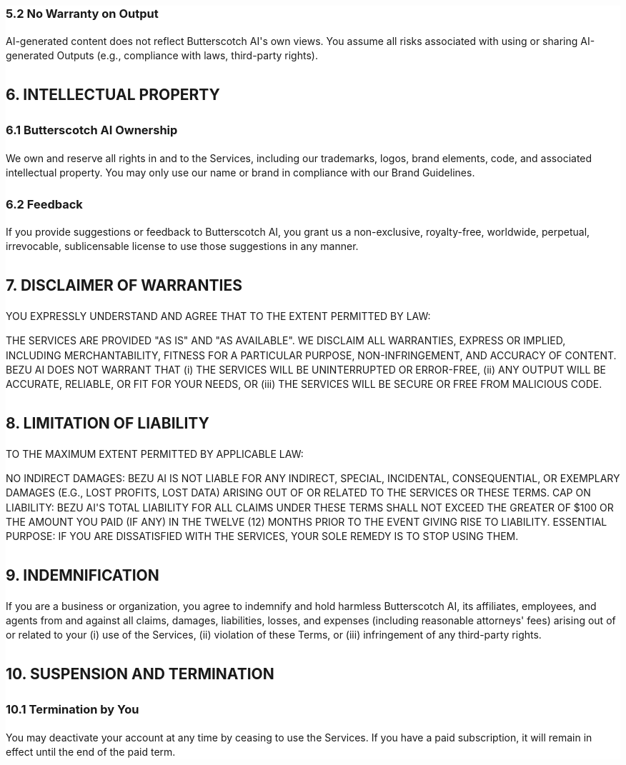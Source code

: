 ### 5.2 No Warranty on Output
AI-generated content does not reflect Butterscotch AI's own views.
You assume all risks associated with using or sharing AI-generated Outputs (e.g., compliance with laws, third-party rights).
## 6. INTELLECTUAL PROPERTY
### 6.1 Butterscotch AI Ownership
We own and reserve all rights in and to the Services, including our trademarks, logos, brand elements, code, and associated intellectual property. You may only use our name or brand in compliance with our Brand Guidelines.

### 6.2 Feedback
If you provide suggestions or feedback to Butterscotch AI, you grant us a non-exclusive, royalty-free, worldwide, perpetual, irrevocable, sublicensable license to use those suggestions in any manner.

## 7. DISCLAIMER OF WARRANTIES
YOU EXPRESSLY UNDERSTAND AND AGREE THAT TO THE EXTENT PERMITTED BY LAW:

THE SERVICES ARE PROVIDED "AS IS" AND "AS AVAILABLE".
WE DISCLAIM ALL WARRANTIES, EXPRESS OR IMPLIED, INCLUDING MERCHANTABILITY, FITNESS FOR A PARTICULAR PURPOSE, NON-INFRINGEMENT, AND ACCURACY OF CONTENT.
BEZU AI DOES NOT WARRANT THAT (i) THE SERVICES WILL BE UNINTERRUPTED OR ERROR-FREE, (ii) ANY OUTPUT WILL BE ACCURATE, RELIABLE, OR FIT FOR YOUR NEEDS, OR (iii) THE SERVICES WILL BE SECURE OR FREE FROM MALICIOUS CODE.
## 8. LIMITATION OF LIABILITY
TO THE MAXIMUM EXTENT PERMITTED BY APPLICABLE LAW:

NO INDIRECT DAMAGES: BEZU AI IS NOT LIABLE FOR ANY INDIRECT, SPECIAL, INCIDENTAL, CONSEQUENTIAL, OR EXEMPLARY DAMAGES (E.G., LOST PROFITS, LOST DATA) ARISING OUT OF OR RELATED TO THE SERVICES OR THESE TERMS.
CAP ON LIABILITY: BEZU AI'S TOTAL LIABILITY FOR ALL CLAIMS UNDER THESE TERMS SHALL NOT EXCEED THE GREATER OF $100 OR THE AMOUNT YOU PAID (IF ANY) IN THE TWELVE (12) MONTHS PRIOR TO THE EVENT GIVING RISE TO LIABILITY.
ESSENTIAL PURPOSE: IF YOU ARE DISSATISFIED WITH THE SERVICES, YOUR SOLE REMEDY IS TO STOP USING THEM.
## 9. INDEMNIFICATION
If you are a business or organization, you agree to indemnify and hold harmless Butterscotch AI, its affiliates, employees, and agents from and against all claims, damages, liabilities, losses, and expenses (including reasonable attorneys' fees) arising out of or related to your (i) use of the Services, (ii) violation of these Terms, or (iii) infringement of any third-party rights.

## 10. SUSPENSION AND TERMINATION
### 10.1 Termination by You
You may deactivate your account at any time by ceasing to use the Services. If you have a paid subscription, it will remain in effect until the end of the paid term.

